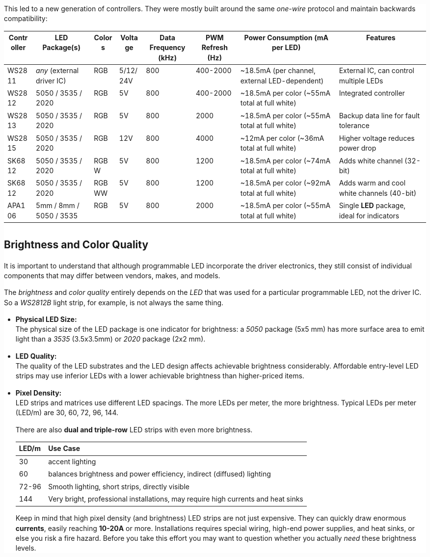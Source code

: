 This led to a new generation of controllers. They were mostly built around the same *one-wire* protocol and maintain backwards compatibility:

| Controller | LED Package(s)         | Colors   | Voltage | Data Frequency (kHz) | PWM Refresh (Hz) | Power Consumption (mA per LED) | Features |
|------------|------------------------|---------|---------|--------------------|----------------|------------------------|----------|
| WS2811    | *any* (external driver IC) | RGB     | 5/12/24V | 800                | 400-2000       | ~18.5mA (per channel, external LED-dependent) | External IC, can control multiple LEDs |
| WS2812    | 5050 / 3535 / 2020       | RGB     | 5V      | 800                | 400-2000       | ~18.5mA per color (~55mA total at full white) | Integrated controller |
| WS2813    | 5050 / 3535 / 2020       | RGB     | 5V      | 800                | 2000           | ~18.5mA per color (~55mA total at full white) | Backup data line for fault tolerance |
| WS2815    | 5050 / 3535 / 2020       | RGB     | 12V     | 800                | 4000           | ~12mA per color (~36mA total at full white) | Higher voltage reduces power drop |
| SK6812    | 5050 / 3535 / 2020       | RGBW    | 5V      | 800                | 1200           | ~18.5mA per color (~74mA total at full white) | Adds white channel (32-bit) |
| SK6812    | 5050 / 3535 / 2020       | RGBWW   | 5V      | 800                | 1200           | ~18.5mA per color (~92mA total at full white) | Adds warm and cool white channels (40-bit) |
| APA106    | 5mm / 8mm / 5050 / 3535  | RGB     | 5V      | 800                | 2000           | ~18.5mA per color (~55mA total at full white) | Single **LED** package, ideal for indicators |



## Brightness and Color Quality
It is important to understand that although programmable LED incorporate the driver electronics, they still consist of individual components that may differ between vendors, makes, and models.

The *brightness* and *color quality* entirely depends on the *LED* that was used for a particular programmable LED, not the driver IC. So a *WS2812B* light strip, for example, is not always the same thing. 

* **Physical LED Size:**   
  The physical size of the LED package is one indicator for brightness: a *5050* package (5x5 mm) has more surface area to emit light than a *3535* (3.5x3.5mm) or *2020* package (2x2 mm).

* **LED Quality:**    
  The quality of the LED substrates and the LED design affects achievable brightness considerably. Affordable entry-level LED strips may use inferior LEDs with a lower achievable brightness than higher-priced items. 

* **Pixel Density:**     
  LED strips and matrices use different LED spacings. The more LEDs per meter, the more brightness. Typical LEDs per meter (LED/m) are 30, 60, 72, 96, 144.
  
  There are also **dual and triple-row** LED strips with even more brightness.

  | LED/m | Use Case |
  | --- | --- |
  | 30 | accent lighting |
  | 60 | balances brightness and power efficiency, indirect (diffused) lighting |
  | 72-96 | Smooth lighting, short strips, directly visible |
  | 144 | Very bright, professional installations, may require high currents and heat sinks |

  Keep in mind that high pixel density (and brightness) LED strips are not just expensive. They can quickly draw enormous **currents**, easily reaching **10-20A** or more. Installations requires special wiring, high-end power supplies, and heat sinks, or else you risk a fire hazard. Before you take this effort you may want to question whether you actually *need* these brightness levels.
